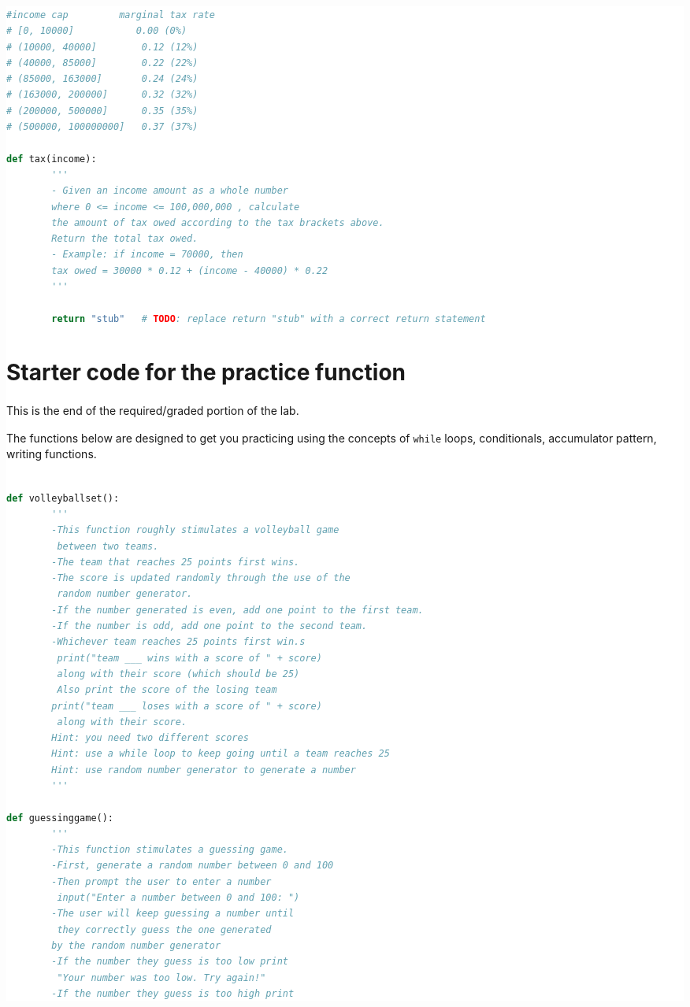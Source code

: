 ```python
#income cap         marginal tax rate
# [0, 10000]           0.00 (0%)
# (10000, 40000]        0.12 (12%)
# (40000, 85000]        0.22 (22%)
# (85000, 163000]       0.24 (24%)
# (163000, 200000]      0.32 (32%)
# (200000, 500000]      0.35 (35%)
# (500000, 100000000]   0.37 (37%)

def tax(income):
        '''
        - Given an income amount as a whole number 
        where 0 <= income <= 100,000,000 , calculate 
        the amount of tax owed according to the tax brackets above.
        Return the total tax owed.
        - Example: if income = 70000, then 
        tax owed = 30000 * 0.12 + (income - 40000) * 0.22
        '''

        return "stub"   # TODO: replace return "stub" with a correct return statement
```

# Starter code for the practice function 

This is the end of the required/graded portion of the lab.

The functions below are designed to get you practicing using the concepts of `while` loops, conditionals, accumulator pattern, writing functions.


```python

def volleyballset():
        '''
        -This function roughly stimulates a volleyball game 
         between two teams. 
        -The team that reaches 25 points first wins.
        -The score is updated randomly through the use of the
         random number generator.
        -If the number generated is even, add one point to the first team.
        -If the number is odd, add one point to the second team.
        -Whichever team reaches 25 points first win.s
         print("team ___ wins with a score of " + score) 
         along with their score (which should be 25) 
         Also print the score of the losing team
        print("team ___ loses with a score of " + score) 
         along with their score.
        Hint: you need two different scores
        Hint: use a while loop to keep going until a team reaches 25
        Hint: use random number generator to generate a number 
        '''
        
def guessinggame():
        '''
        -This function stimulates a guessing game.
        -First, generate a random number between 0 and 100
        -Then prompt the user to enter a number 
         input("Enter a number between 0 and 100: ")
        -The user will keep guessing a number until 
         they correctly guess the one generated
        by the random number generator
        -If the number they guess is too low print 
         "Your number was too low. Try again!"
        -If the number they guess is too high print 
```